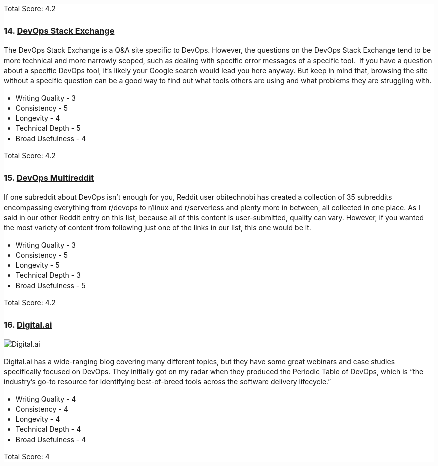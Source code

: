 Total Score: 4.2

### 14. [DevOps Stack Exchange](https://devops.stackexchange.com/)

The DevOps Stack Exchange is a Q&A site specific to DevOps. However, the questions on the DevOps Stack Exchange tend to be more technical and more narrowly scoped, such as dealing with specific error messages of a specific tool.  If you have a question about a specific DevOps tool, it’s likely your Google search would lead you here anyway. But keep in mind that, browsing the site without a specific question can be a good way to find out what tools others are using and what problems they are struggling with.

* Writing Quality - 3
* Consistency - 5
* Longevity - 4
* Technical Depth - 5
* Broad Usefulness - 4

Total Score: 4.2

### 15. [DevOps Multireddit](https://www.reddit.com/user/obitechnobi/m/devops/)

If one subreddit about DevOps isn’t enough for you, Reddit user obitechnobi has created a collection of 35 subreddits encompassing everything from r/devops to r/linux and r/serverless and plenty more in between, all collected in one place. As I said in our other Reddit entry on this list, because all of this content is user-submitted, quality can vary. However, if you wanted the most variety of content from following just one of the links in our list, this one would be it.

* Writing Quality - 3
* Consistency - 5
* Longevity - 5
* Technical Depth - 3
* Broad Usefulness - 5

Total Score: 4.2

### 16. [Digital.ai](https://digital.ai/learn/resources/?_resource_topic=devops)

![Digital.ai](/learn/assets/posts/best-devops-blogs4.png "Digital.ai")

Digital.ai has a wide-ranging blog covering many different topics, but they have some great webinars and case studies specifically focused on DevOps. They initially got on my radar when they produced the [Periodic Table of DevOps](https://digital.ai/periodic-table-of-devops-tools), which is “the industry’s go-to resource for identifying best-of-breed tools across the software delivery lifecycle.”

* Writing Quality - 4
* Consistency - 4
* Longevity - 4
* Technical Depth - 4
* Broad Usefulness - 4

Total Score: 4
